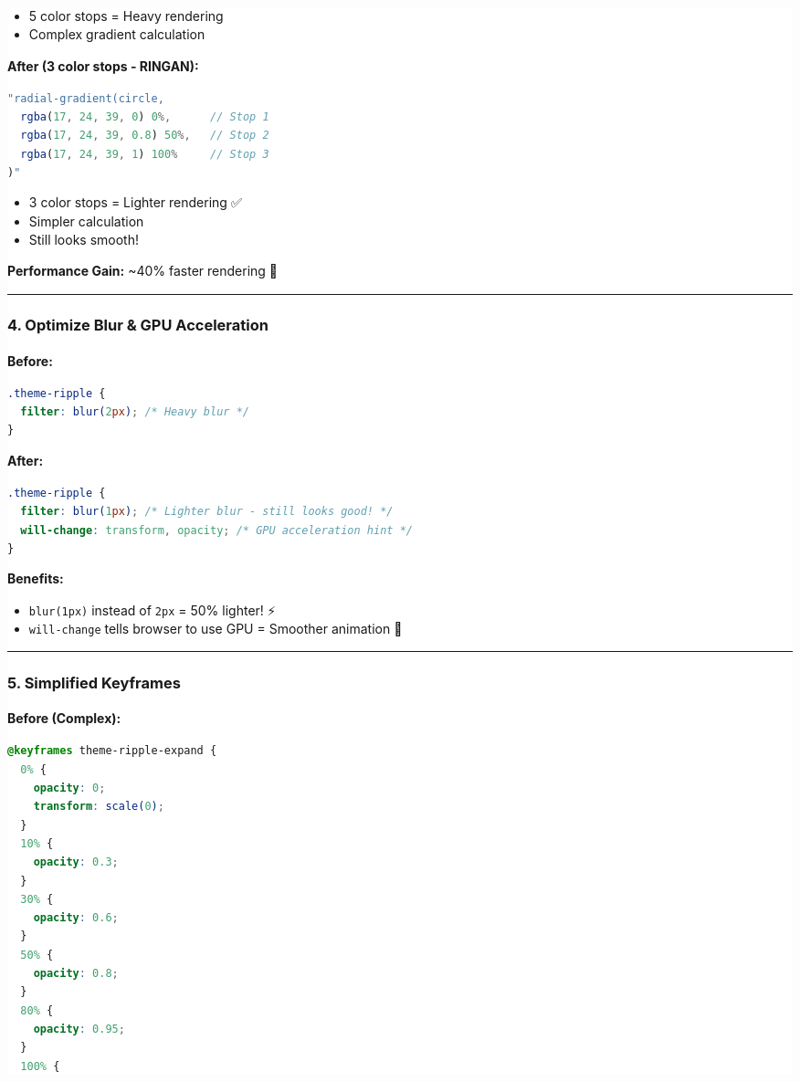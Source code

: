 - 5 color stops = Heavy rendering
- Complex gradient calculation

**After (3 color stops - RINGAN):**

```javascript
"radial-gradient(circle,
  rgba(17, 24, 39, 0) 0%,      // Stop 1
  rgba(17, 24, 39, 0.8) 50%,   // Stop 2
  rgba(17, 24, 39, 1) 100%     // Stop 3
)"
```

- 3 color stops = Lighter rendering ✅
- Simpler calculation
- Still looks smooth!

**Performance Gain:** ~40% faster rendering 🚀

---

### 4. **Optimize Blur & GPU Acceleration**

**Before:**

```css
.theme-ripple {
  filter: blur(2px); /* Heavy blur */
}
```

**After:**

```css
.theme-ripple {
  filter: blur(1px); /* Lighter blur - still looks good! */
  will-change: transform, opacity; /* GPU acceleration hint */
}
```

**Benefits:**

- `blur(1px)` instead of `2px` = 50% lighter! ⚡
- `will-change` tells browser to use GPU = Smoother animation 🎯

---

### 5. **Simplified Keyframes**

**Before (Complex):**

```css
@keyframes theme-ripple-expand {
  0% {
    opacity: 0;
    transform: scale(0);
  }
  10% {
    opacity: 0.3;
  }
  30% {
    opacity: 0.6;
  }
  50% {
    opacity: 0.8;
  }
  80% {
    opacity: 0.95;
  }
  100% {
```